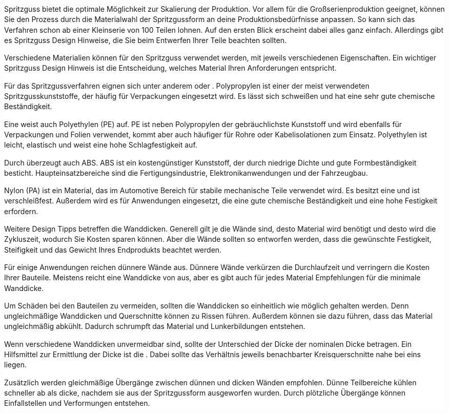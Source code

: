 Spritzguss bietet die optimale Möglichkeit zur Skalierung der Produktion. Vor
allem für die Großserienproduktion geeignet, können Sie den Prozess durch die
Materialwahl der Spritzgussform an deine Produktionsbedürfnisse anpassen. So
kann sich das Verfahren schon ab einer Kleinserie von 100 Teilen lohnen. Auf den
ersten Blick erscheint dabei alles ganz einfach. Allerdings gibt es Spritzguss
Design Hinweise, die Sie beim Entwerfen Ihrer Teile beachten sollten.

Verschiedene Materialien können für den Spritzguss verwendet werden, mit jeweils
verschiedenen Eigenschaften. Ein wichtiger Spritzguss Design Hinweis ist die
Entscheidung, welches Material Ihren Anforderungen entspricht.

Für das Spritzgussverfahren eignen sich unter anderem oder . Polypropylen ist
einer der meist verwendeten Spritzgusskunststoffe, der häufig für Verpackungen
eingesetzt wird. Es lässt sich schweißen und hat eine sehr gute chemische
Beständigkeit.

Eine weist auch Polyethylen (PE) auf. PE ist neben Polypropylen der
gebräuchlichste Kunststoff und wird ebenfalls für Verpackungen und Folien
verwendet, kommt aber auch häufiger für Rohre oder Kabelisolationen zum Einsatz.
Polyethylen ist leicht, elastisch und weist eine hohe Schlagfestigkeit auf.

Durch überzeugt auch ABS. ABS ist ein kostengünstiger Kunststoff, der durch
niedrige Dichte und gute Formbeständigkeit besticht. Haupteinsatzbereiche sind
die Fertigungsindustrie, Elektronikanwendungen und der Fahrzeugbau.

Nylon (PA) ist ein Material, das im Automotive Bereich für stabile mechanische
Teile verwendet wird. Es besitzt eine und ist verschleißfest. Außerdem wird es
für Anwendungen eingesetzt, die eine gute chemische Beständigkeit und eine hohe
Festigkeit erfordern.

Weitere Design Tipps betreffen die Wanddicken. Generell gilt je die Wände sind,
desto Material wird benötigt und desto wird die Zykluszeit, wodurch Sie Kosten
sparen können. Aber die Wände sollten so entworfen werden, dass die gewünschte
Festigkeit, Steifigkeit und das Gewicht Ihres Endprodukts beachtet werden.

Für einige Anwendungen reichen dünnere Wände aus. Dünnere Wände verkürzen die
Durchlaufzeit und verringern die Kosten Ihrer Bauteile. Meistens reicht eine
Wanddicke von aus, aber es gibt auch für jedes Material Empfehlungen für die
minimale Wanddicke.

Um Schäden bei den Bauteilen zu vermeiden, sollten die Wanddicken so einheitlich
wie möglich gehalten werden. Denn ungleichmäßige Wanddicken und Querschnitte
können zu Rissen führen. Außerdem können sie dazu führen, dass das Material
ungleichmäßig abkühlt. Dadurch schrumpft das Material und Lunkerbildungen
entstehen.

Wenn verschiedene Wanddicken unvermeidbar sind, sollte der Unterschied der Dicke
der nominalen Dicke betragen. Ein Hilfsmittel zur Ermittlung der Dicke ist die .
Dabei sollte das Verhältnis jeweils benachbarter Kreisquerschnitte nahe bei eins
liegen.

Zusätzlich werden gleichmäßige Übergänge zwischen dünnen und dicken Wänden
empfohlen. Dünne Teilbereiche kühlen schneller ab als dicke, nachdem sie aus der
Spritzgussform ausgeworfen wurden. Durch plötzliche Übergänge können
Einfallstellen und Verformungen entstehen.
